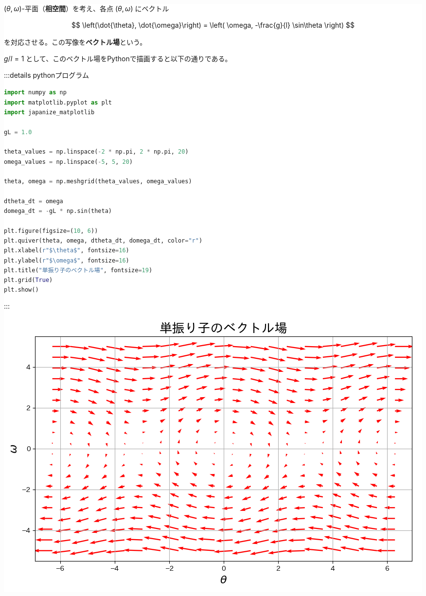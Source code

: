 $(\theta, \omega)$-平面（**相空間**）を考え、各点 $(\theta,\omega)$ にベクトル

$$
\left(\dot{\theta}, \dot{\omega}\right) = \left( \omega, -\frac{g}{l} \sin\theta \right)
$$

を対応させる。この写像を**ベクトル場**という。

$g/l=1$ として、このベクトル場をPythonで描画すると以下の通りである。

:::details pythonプログラム

```python
import numpy as np
import matplotlib.pyplot as plt
import japanize_matplotlib

gL = 1.0

theta_values = np.linspace(-2 * np.pi, 2 * np.pi, 20)
omega_values = np.linspace(-5, 5, 20)

theta, omega = np.meshgrid(theta_values, omega_values)

dtheta_dt = omega
domega_dt = -gL * np.sin(theta)

plt.figure(figsize=(10, 6))
plt.quiver(theta, omega, dtheta_dt, domega_dt, color="r")
plt.xlabel(r"$\theta$", fontsize=16)
plt.ylabel(r"$\omega$", fontsize=16)
plt.title("単振り子のベクトル場", fontsize=19)
plt.grid(True)
plt.show()
```

:::

![](/images/dynamic-bunki/1.png)